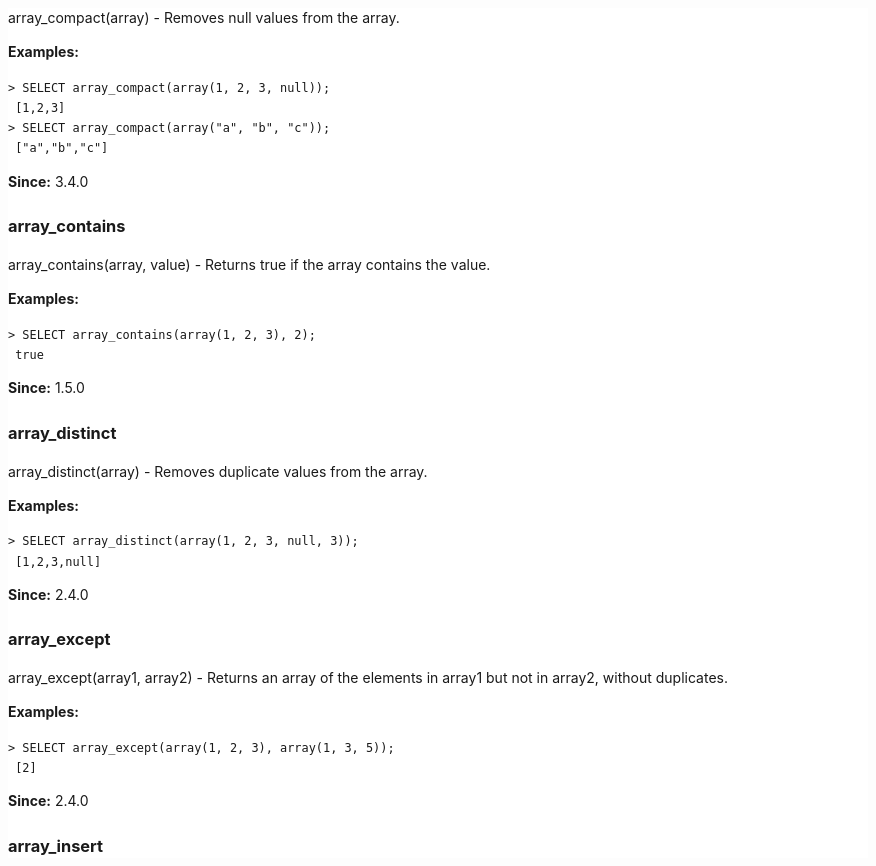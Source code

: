 array_compact(array) - Removes null values from the array.

**Examples:**
    
    
    > SELECT array_compact(array(1, 2, 3, null));
     [1,2,3]
    > SELECT array_compact(array("a", "b", "c"));
     ["a","b","c"]
    

**Since:** 3.4.0

  


### array_contains

array_contains(array, value) - Returns true if the array contains the value.

**Examples:**
    
    
    > SELECT array_contains(array(1, 2, 3), 2);
     true
    

**Since:** 1.5.0

  


### array_distinct

array_distinct(array) - Removes duplicate values from the array.

**Examples:**
    
    
    > SELECT array_distinct(array(1, 2, 3, null, 3));
     [1,2,3,null]
    

**Since:** 2.4.0

  


### array_except

array_except(array1, array2) - Returns an array of the elements in array1 but not in array2, without duplicates.

**Examples:**
    
    
    > SELECT array_except(array(1, 2, 3), array(1, 3, 5));
     [2]
    

**Since:** 2.4.0

  


### array_insert
